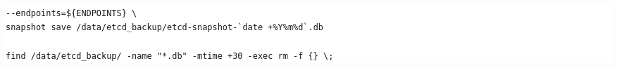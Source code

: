 ```shell
--endpoints=${ENDPOINTS} \
snapshot save /data/etcd_backup/etcd-snapshot-`date +%Y%m%d`.db

find /data/etcd_backup/ -name "*.db" -mtime +30 -exec rm -f {} \;

```

